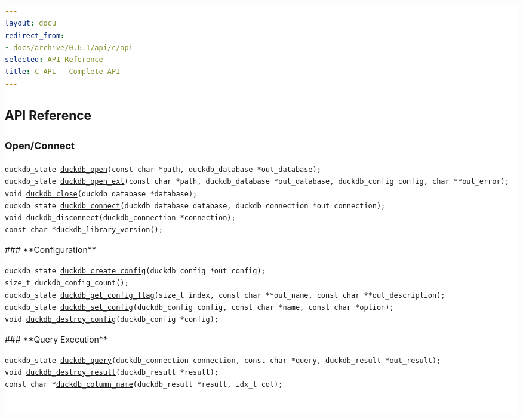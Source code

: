 ```yaml
---
layout: docu
redirect_from:
- docs/archive/0.6.1/api/c/api
selected: API Reference
title: C API - Complete API
---
```


## **API Reference**
### **Open/Connect**
<div class="language-c highlighter-rouge"><div class="highlight"><pre class="highlight"><code><span class="kt">duckdb_state</span> <span class="nf"><a href="#duckdb_open">duckdb_open</a></span>(<span class="kt">const</span> <span class="kt">char</span> *<span class="k">path</span>, <span class="kt">duckdb_database</span> *<span class="k">out_database</span>);
<span class="kt">duckdb_state</span> <span class="nf"><a href="#duckdb_open_ext">duckdb_open_ext</a></span>(<span class="kt">const</span> <span class="kt">char</span> *<span class="k">path</span>, <span class="kt">duckdb_database</span> *<span class="k">out_database</span>, <span class="kt">duckdb_config</span> <span class="k">config</span>, <span class="kt">char</span> **<span class="k">out_error</span>);
<span class="kt">void</span> <span class="nf"><a href="#duckdb_close">duckdb_close</a></span>(<span class="kt">duckdb_database</span> *<span class="k">database</span>);
<span class="kt">duckdb_state</span> <span class="nf"><a href="#duckdb_connect">duckdb_connect</a></span>(<span class="kt">duckdb_database</span> <span class="k">database</span>, <span class="kt">duckdb_connection</span> *<span class="k">out_connection</span>);
<span class="kt">void</span> <span class="nf"><a href="#duckdb_disconnect">duckdb_disconnect</a></span>(<span class="kt">duckdb_connection</span> *<span class="k">connection</span>);
<span class="kt">const</span> <span class="kt">char</span> *<span class="nf"><a href="#duckdb_library_version">duckdb_library_version</a></span>();
</code></pre></div></div>
### **Configuration**
<div class="language-c highlighter-rouge"><div class="highlight"><pre class="highlight"><code><span class="kt">duckdb_state</span> <span class="nf"><a href="#duckdb_create_config">duckdb_create_config</a></span>(<span class="kt">duckdb_config</span> *<span class="k">out_config</span>);
<span class="kt">size_t</span> <span class="nf"><a href="#duckdb_config_count">duckdb_config_count</a></span>();
<span class="kt">duckdb_state</span> <span class="nf"><a href="#duckdb_get_config_flag">duckdb_get_config_flag</a></span>(<span class="kt">size_t</span> <span class="k">index</span>, <span class="kt">const</span> <span class="kt">char</span> **<span class="k">out_name</span>, <span class="kt">const</span> <span class="kt">char</span> **<span class="k">out_description</span>);
<span class="kt">duckdb_state</span> <span class="nf"><a href="#duckdb_set_config">duckdb_set_config</a></span>(<span class="kt">duckdb_config</span> <span class="k">config</span>, <span class="kt">const</span> <span class="kt">char</span> *<span class="k">name</span>, <span class="kt">const</span> <span class="kt">char</span> *<span class="k">option</span>);
<span class="kt">void</span> <span class="nf"><a href="#duckdb_destroy_config">duckdb_destroy_config</a></span>(<span class="kt">duckdb_config</span> *<span class="k">config</span>);
</code></pre></div></div>
### **Query Execution**
<div class="language-c highlighter-rouge"><div class="highlight"><pre class="highlight"><code><span class="kt">duckdb_state</span> <span class="nf"><a href="#duckdb_query">duckdb_query</a></span>(<span class="kt">duckdb_connection</span> <span class="k">connection</span>, <span class="kt">const</span> <span class="kt">char</span> *<span class="k">query</span>, <span class="kt">duckdb_result</span> *<span class="k">out_result</span>);
<span class="kt">void</span> <span class="nf"><a href="#duckdb_destroy_result">duckdb_destroy_result</a></span>(<span class="kt">duckdb_result</span> *<span class="k">result</span>);
<span class="kt">const</span> <span class="kt">char</span> *<span class="nf"><a href="#duckdb_column_name">duckdb_column_name</a></span>(<span class="kt">duckdb_result</span> *<span class="k">result</span>, <span class="kt">idx_t</span> <span class="k">col</span>);